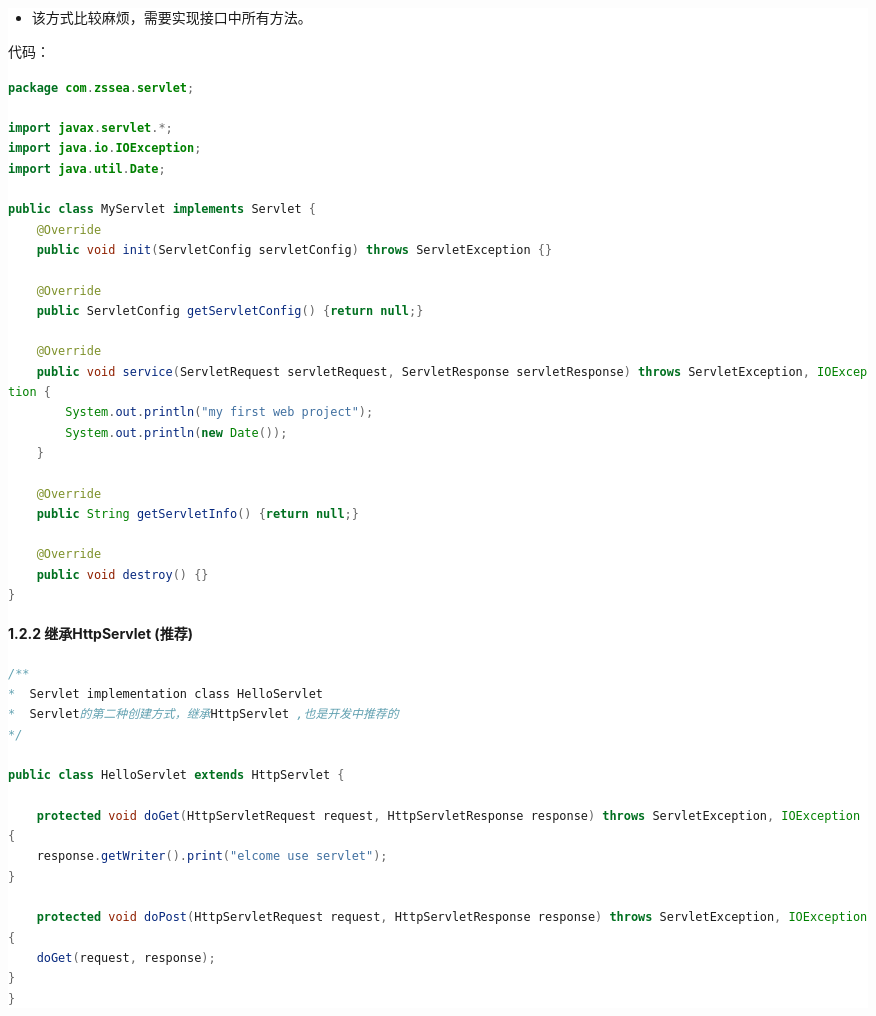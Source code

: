 - 该方式比较麻烦，需要实现接口中所有方法。

代码：

```java
package com.zssea.servlet;

import javax.servlet.*;
import java.io.IOException;
import java.util.Date;

public class MyServlet implements Servlet {
    @Override
    public void init(ServletConfig servletConfig) throws ServletException {}

    @Override
    public ServletConfig getServletConfig() {return null;}

    @Override
    public void service(ServletRequest servletRequest, ServletResponse servletResponse) throws ServletException, IOException {
        System.out.println("my first web project");
        System.out.println(new Date());
    }

    @Override
    public String getServletInfo() {return null;}

    @Override
    public void destroy() {}
}
```

#### 1.2.2 继承HttpServlet (推荐)

```java
/**
*  Servlet implementation class HelloServlet
*  Servlet的第二种创建方式，继承HttpServlet ,也是开发中推荐的
*/

public class HelloServlet extends HttpServlet {

	protected void doGet(HttpServletRequest request, HttpServletResponse response) throws ServletException, IOException
{
	response.getWriter().print("elcome use servlet");
}

	protected void doPost(HttpServletRequest request, HttpServletResponse response) throws ServletException, IOException 
{
	doGet(request, response);
}
}
```
